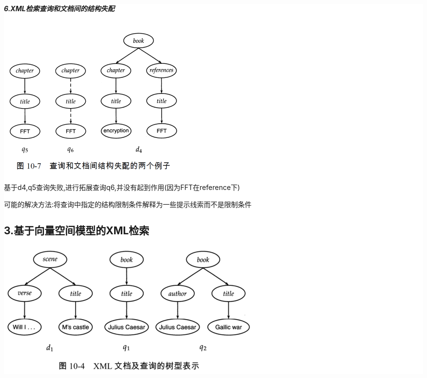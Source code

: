 ###### **6.XML检索查询和文档间的结构失配**

<img src="./assets/image-20250530144320343.png" alt="image-20250530144320343" style="zoom:50%;" />

基于d4,q5查询失败,进行拓展查询q6,并没有起到作用(因为FFT在reference下)

可能的解决方法:将查询中指定的结构限制条件解释为一些提示线索而不是限制条件

## **3.基于向量空间模型的XML检索**

<img src="./assets/image-20250530144623253.png" alt="image-20250530144623253" style="zoom:50%;" />
